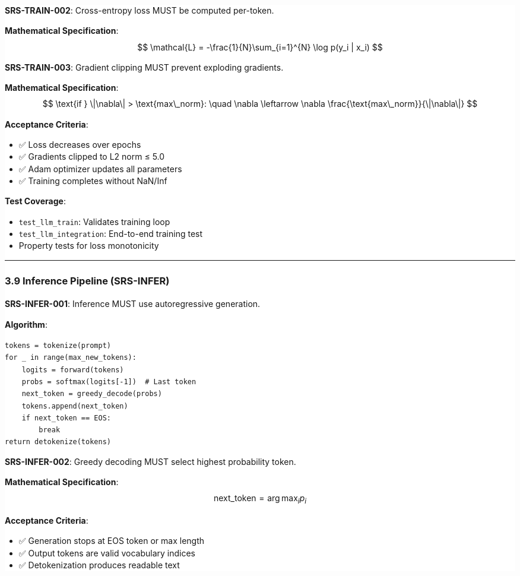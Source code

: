 ```
```

**SRS-TRAIN-002**: Cross-entropy loss MUST be computed per-token.

**Mathematical Specification**:
$$
\mathcal{L} = -\frac{1}{N}\sum_{i=1}^{N} \log p(y_i | x_i)
$$

**SRS-TRAIN-003**: Gradient clipping MUST prevent exploding gradients.

**Mathematical Specification**:
$$
\text{if } \|\nabla\| > \text{max\_norm}: \quad \nabla \leftarrow \nabla \frac{\text{max\_norm}}{\|\nabla\|}
$$

**Acceptance Criteria**:
- ✅ Loss decreases over epochs
- ✅ Gradients clipped to L2 norm ≤ 5.0
- ✅ Adam optimizer updates all parameters
- ✅ Training completes without NaN/Inf

**Test Coverage**:
- `test_llm_train`: Validates training loop
- `test_llm_integration`: End-to-end training test
- Property tests for loss monotonicity

---

### 3.9 Inference Pipeline (SRS-INFER)

**SRS-INFER-001**: Inference MUST use autoregressive generation.

**Algorithm**:
```
tokens = tokenize(prompt)
for _ in range(max_new_tokens):
    logits = forward(tokens)
    probs = softmax(logits[-1])  # Last token
    next_token = greedy_decode(probs)
    tokens.append(next_token)
    if next_token == EOS:
        break
return detokenize(tokens)
```

**SRS-INFER-002**: Greedy decoding MUST select highest probability token.

**Mathematical Specification**:
$$
\text{next\_token} = \arg\max_i p_i
$$

**Acceptance Criteria**:
- ✅ Generation stops at EOS token or max length
- ✅ Output tokens are valid vocabulary indices
- ✅ Detokenization produces readable text
